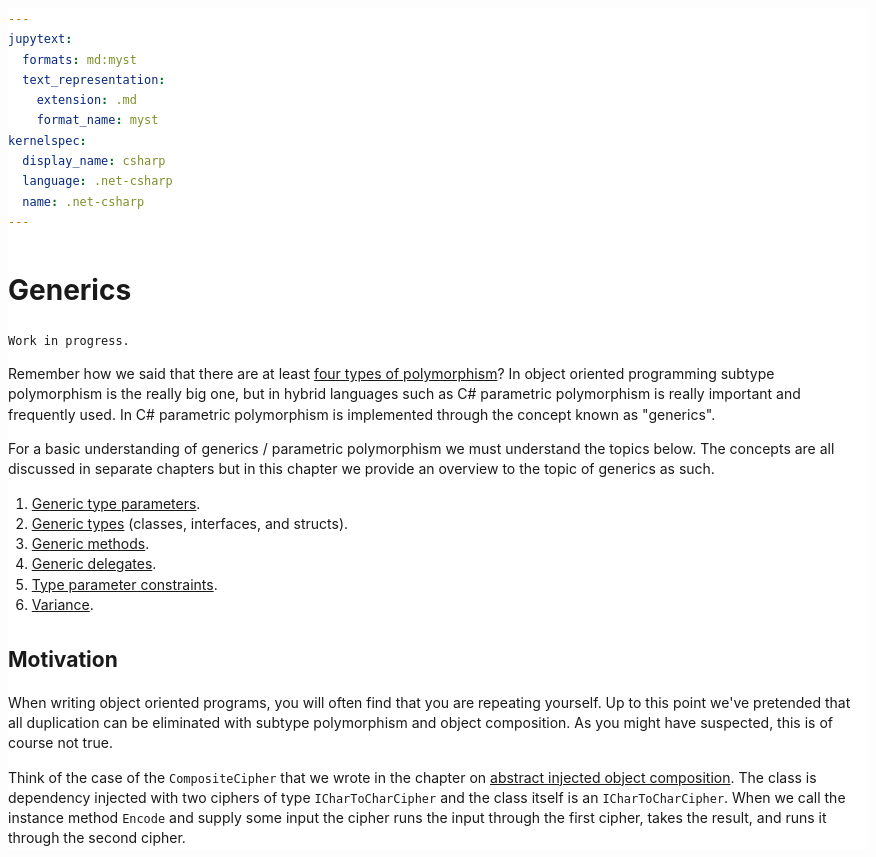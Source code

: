 ```yaml
---
jupytext:
  formats: md:myst
  text_representation:
    extension: .md
    format_name: myst
kernelspec:
  display_name: csharp
  language: .net-csharp
  name: .net-csharp
---
```


# Generics

```{warning}
Work in progress.
```



Remember how we said that there are at least [four types of polymorphism](subtype-polymorphism)?
In object oriented programming subtype polymorphism is the really big one, but in hybrid languages such as C# parametric polymorphism is really important and frequently used.
In C# parametric polymorphism is implemented through the concept known as "generics".

For a basic understanding of generics / parametric polymorphism we must understand the topics below.
The concepts are all discussed in separate chapters but in this chapter we provide an overview to the topic of generics as such.

1. [Generic type parameters](generic-type-parameters).
2. [Generic types](generic-types) (classes, interfaces, and structs).
3. [Generic methods](generic-methods).
4. [Generic delegates](delegates).
5. [Type parameter constraints](type-parameter-constraints).
6. [Variance](variance).


## Motivation

When writing object oriented programs, you will often find that you are repeating yourself.
Up to this point we've pretended that all duplication can be eliminated with subtype polymorphism and object composition.
As you might have suspected, this is of course not true.

Think of the case of the `CompositeCipher` that we wrote in the chapter on [abstract injected object composition](abstract-injected-object-composition).
The class is dependency injected with two ciphers of type `ICharToCharCipher` and the class itself is an `ICharToCharCipher`.
When we call the instance method `Encode` and supply some input the cipher runs the input through the first cipher, takes the result, and runs it through the second cipher.
